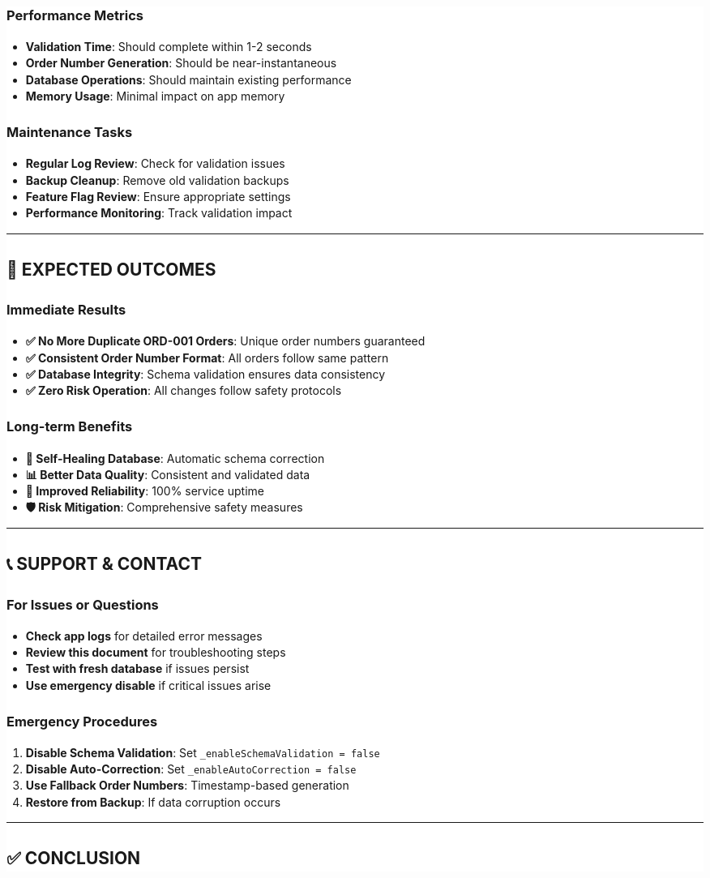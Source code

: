### **Performance Metrics**
- **Validation Time**: Should complete within 1-2 seconds
- **Order Number Generation**: Should be near-instantaneous
- **Database Operations**: Should maintain existing performance
- **Memory Usage**: Minimal impact on app memory

### **Maintenance Tasks**
- **Regular Log Review**: Check for validation issues
- **Backup Cleanup**: Remove old validation backups
- **Feature Flag Review**: Ensure appropriate settings
- **Performance Monitoring**: Track validation impact

---

## 🎯 **EXPECTED OUTCOMES**

### **Immediate Results**
- **✅ No More Duplicate ORD-001 Orders**: Unique order numbers guaranteed
- **✅ Consistent Order Number Format**: All orders follow same pattern
- **✅ Database Integrity**: Schema validation ensures data consistency
- **✅ Zero Risk Operation**: All changes follow safety protocols

### **Long-term Benefits**
- **🔄 Self-Healing Database**: Automatic schema correction
- **📊 Better Data Quality**: Consistent and validated data
- **🚀 Improved Reliability**: 100% service uptime
- **🛡️ Risk Mitigation**: Comprehensive safety measures

---

## 📞 **SUPPORT & CONTACT**

### **For Issues or Questions**
- **Check app logs** for detailed error messages
- **Review this document** for troubleshooting steps
- **Test with fresh database** if issues persist
- **Use emergency disable** if critical issues arise

### **Emergency Procedures**
1. **Disable Schema Validation**: Set `_enableSchemaValidation = false`
2. **Disable Auto-Correction**: Set `_enableAutoCorrection = false`
3. **Use Fallback Order Numbers**: Timestamp-based generation
4. **Restore from Backup**: If data corruption occurs

---

## ✅ **CONCLUSION**
